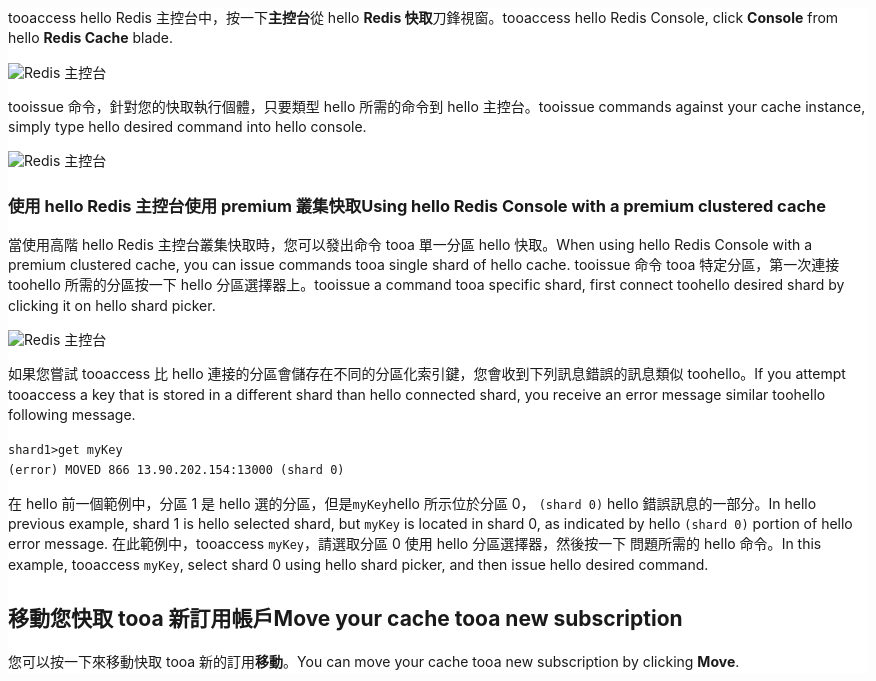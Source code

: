 <span data-ttu-id="61ed1-431">tooaccess hello Redis 主控台中，按一下**主控台**從 hello **Redis 快取**刀鋒視窗。</span><span class="sxs-lookup"><span data-stu-id="61ed1-431">tooaccess hello Redis Console, click **Console** from hello **Redis Cache** blade.</span></span>

![Redis 主控台](./media/cache-configure/redis-console-menu.png)

<span data-ttu-id="61ed1-433">tooissue 命令，針對您的快取執行個體，只要類型 hello 所需的命令到 hello 主控台。</span><span class="sxs-lookup"><span data-stu-id="61ed1-433">tooissue commands against your cache instance, simply type hello desired command into hello console.</span></span>

![Redis 主控台](./media/cache-configure/redis-console.png)


### <a name="using-hello-redis-console-with-a-premium-clustered-cache"></a><span data-ttu-id="61ed1-435">使用 hello Redis 主控台使用 premium 叢集快取</span><span class="sxs-lookup"><span data-stu-id="61ed1-435">Using hello Redis Console with a premium clustered cache</span></span>

<span data-ttu-id="61ed1-436">當使用高階 hello Redis 主控台叢集快取時，您可以發出命令 tooa 單一分區 hello 快取。</span><span class="sxs-lookup"><span data-stu-id="61ed1-436">When using hello Redis Console with a premium clustered cache, you can issue commands tooa single shard of hello cache.</span></span> <span data-ttu-id="61ed1-437">tooissue 命令 tooa 特定分區，第一次連接 toohello 所需的分區按一下 hello 分區選擇器上。</span><span class="sxs-lookup"><span data-stu-id="61ed1-437">tooissue a command tooa specific shard, first connect toohello desired shard by clicking it on hello shard picker.</span></span>

![Redis 主控台](./media/cache-configure/redis-console-premium-cluster.png)

<span data-ttu-id="61ed1-439">如果您嘗試 tooaccess 比 hello 連接的分區會儲存在不同的分區化索引鍵，您會收到下列訊息錯誤的訊息類似 toohello。</span><span class="sxs-lookup"><span data-stu-id="61ed1-439">If you attempt tooaccess a key that is stored in a different shard than hello connected shard, you receive an error message similar toohello following message.</span></span>

```
shard1>get myKey
(error) MOVED 866 13.90.202.154:13000 (shard 0)
```

<span data-ttu-id="61ed1-440">在 hello 前一個範例中，分區 1 是 hello 選的分區，但是`myKey`hello 所示位於分區 0， `(shard 0)` hello 錯誤訊息的一部分。</span><span class="sxs-lookup"><span data-stu-id="61ed1-440">In hello previous example, shard 1 is hello selected shard, but `myKey` is located in shard 0, as indicated by hello `(shard 0)` portion of hello error message.</span></span> <span data-ttu-id="61ed1-441">在此範例中，tooaccess `myKey`，請選取分區 0 使用 hello 分區選擇器，然後按一下 問題所需的 hello 命令。</span><span class="sxs-lookup"><span data-stu-id="61ed1-441">In this example, tooaccess `myKey`, select shard 0 using hello shard picker, and then issue hello desired command.</span></span>


## <a name="move-your-cache-tooa-new-subscription"></a><span data-ttu-id="61ed1-442">移動您快取 tooa 新訂用帳戶</span><span class="sxs-lookup"><span data-stu-id="61ed1-442">Move your cache tooa new subscription</span></span>
<span data-ttu-id="61ed1-443">您可以按一下來移動快取 tooa 新的訂用**移動**。</span><span class="sxs-lookup"><span data-stu-id="61ed1-443">You can move your cache tooa new subscription by clicking **Move**.</span></span>
